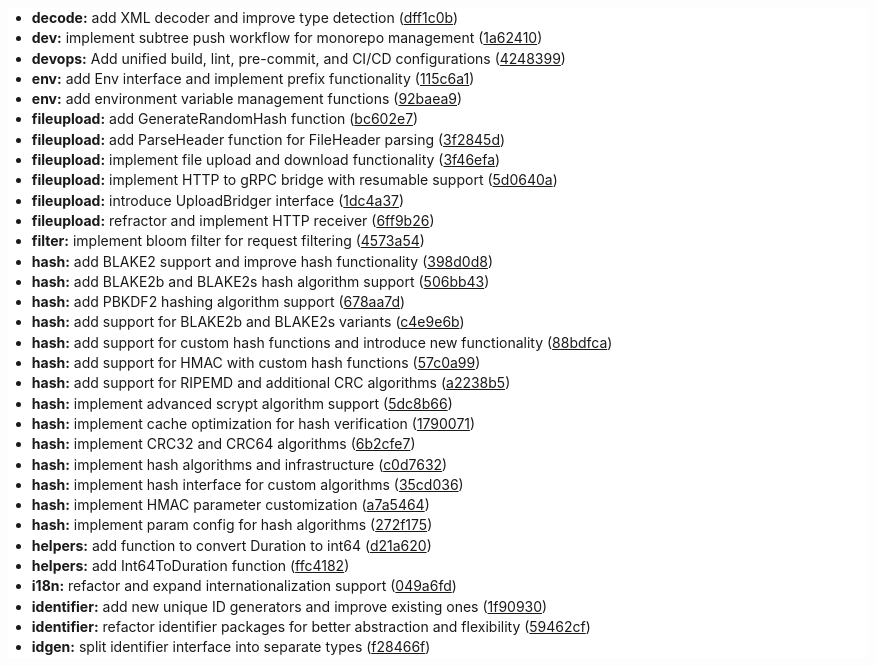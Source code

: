 * **decode:** add XML decoder and improve type detection ([dff1c0b](https://github.com/origadmin/toolkits/commit/dff1c0b810679327d5f46d2322cade84b3585f4f))
* **dev:** implement subtree push workflow for monorepo management ([1a62410](https://github.com/origadmin/toolkits/commit/1a624100f55e2a9e1f941f3d112824aab991d1f2))
* **devops:** Add unified build, lint, pre-commit, and CI/CD configurations ([4248399](https://github.com/origadmin/toolkits/commit/4248399e476ef74c61e63555a7153b4000fcc755))
* **env:** add Env interface and implement prefix functionality ([115c6a1](https://github.com/origadmin/toolkits/commit/115c6a1bbdc1bf3e07488606086cc42bc3efb24d))
* **env:** add environment variable management functions ([92baea9](https://github.com/origadmin/toolkits/commit/92baea9f5b0e42c3affdbc78d673fe9032e2919a))
* **fileupload:** add GenerateRandomHash function ([bc602e7](https://github.com/origadmin/toolkits/commit/bc602e7d2efcc341a64d3223560da8338ade47b3))
* **fileupload:** add ParseHeader function for FileHeader parsing ([3f2845d](https://github.com/origadmin/toolkits/commit/3f2845d948a684d71c9422f1a4fdb770449c62ec))
* **fileupload:** implement file upload and download functionality ([3f46efa](https://github.com/origadmin/toolkits/commit/3f46efa3f661c1875cf7353a4fd93ecc36cc9a3c))
* **fileupload:** implement HTTP to gRPC bridge with resumable support ([5d0640a](https://github.com/origadmin/toolkits/commit/5d0640a5660f52929f7e868c3e676aacb1701d57))
* **fileupload:** introduce UploadBridger interface ([1dc4a37](https://github.com/origadmin/toolkits/commit/1dc4a37640a5f28e574dfcfe683ad91a2d4b27d6))
* **fileupload:** refractor and implement HTTP receiver ([6ff9b26](https://github.com/origadmin/toolkits/commit/6ff9b268c21bc78e6d872ee8b6f694703a5f73e9))
* **filter:** implement bloom filter for request filtering ([4573a54](https://github.com/origadmin/toolkits/commit/4573a54e57c616d1ff98eaef1cd07ed243cec0c7))
* **hash:** add BLAKE2 support and improve hash functionality ([398d0d8](https://github.com/origadmin/toolkits/commit/398d0d8c431168b6a7a4fa7d52b78acd8bc6297d))
* **hash:** add BLAKE2b and BLAKE2s hash algorithm support ([506bb43](https://github.com/origadmin/toolkits/commit/506bb435afdf15f9ae1e3be526c2035a039c60e8))
* **hash:** add PBKDF2 hashing algorithm support ([678aa7d](https://github.com/origadmin/toolkits/commit/678aa7dcec9300f03e5bce3f2d810e376e4ffc12))
* **hash:** add support for BLAKE2b and BLAKE2s variants ([c4e9e6b](https://github.com/origadmin/toolkits/commit/c4e9e6ba467f0c1a8819b9a1dc53bfcbe441b89a))
* **hash:** add support for custom hash functions and introduce new functionality ([88bdfca](https://github.com/origadmin/toolkits/commit/88bdfcaa477b1d155864d559ec28a1e38a8bf6e7))
* **hash:** add support for HMAC with custom hash functions ([57c0a99](https://github.com/origadmin/toolkits/commit/57c0a999b972a77e7d8a4d98b523161faad184e2))
* **hash:** add support for RIPEMD and additional CRC algorithms ([a2238b5](https://github.com/origadmin/toolkits/commit/a2238b56027e0dabb9f7d3ae96fb87913e3a958d))
* **hash:** implement advanced scrypt algorithm support ([5dc8b66](https://github.com/origadmin/toolkits/commit/5dc8b66fb08b4ac5eab9edad878ddbeefd783b92))
* **hash:** implement cache optimization for hash verification ([1790071](https://github.com/origadmin/toolkits/commit/17900715c4c68910a7decec278bd2f55ff717529))
* **hash:** implement CRC32 and CRC64 algorithms ([6b2cfe7](https://github.com/origadmin/toolkits/commit/6b2cfe7797e4e1c72292e89ea5990a4a0c647e9b))
* **hash:** implement hash algorithms and infrastructure ([c0d7632](https://github.com/origadmin/toolkits/commit/c0d763208bf0d45f226877a9d42447969947084e))
* **hash:** implement hash interface for custom algorithms ([35cd036](https://github.com/origadmin/toolkits/commit/35cd03659668357372b9eb6486eea8b2245a14c9))
* **hash:** implement HMAC parameter customization ([a7a5464](https://github.com/origadmin/toolkits/commit/a7a546491db9202e7b3df83537094f2a776cf875))
* **hash:** implement param config for hash algorithms ([272f175](https://github.com/origadmin/toolkits/commit/272f17530eb47c1c1ad18d6562b6aaf19adac481))
* **helpers:** add function to convert Duration to int64 ([d21a620](https://github.com/origadmin/toolkits/commit/d21a62004078df0cc3088007711dad4361866f07))
* **helpers:** add Int64ToDuration function ([ffc4182](https://github.com/origadmin/toolkits/commit/ffc4182e5017fef8084e4f891032156ae21414b0))
* **i18n:** refactor and expand internationalization support ([049a6fd](https://github.com/origadmin/toolkits/commit/049a6fd8657ccde8222d9bb89361b224395c9705))
* **identifier:** add new unique ID generators and improve existing ones ([1f90930](https://github.com/origadmin/toolkits/commit/1f9093007e010a1b3d715b4707f6bd7b58dc1e49))
* **identifier:** refactor identifier packages for better abstraction and flexibility ([59462cf](https://github.com/origadmin/toolkits/commit/59462cf510d7bb64edbfb5605de57c39296ac984))
* **idgen:** split identifier interface into separate types ([f28466f](https://github.com/origadmin/toolkits/commit/f28466f43fd9133e6e364e0238b3f97e63dffe9b))